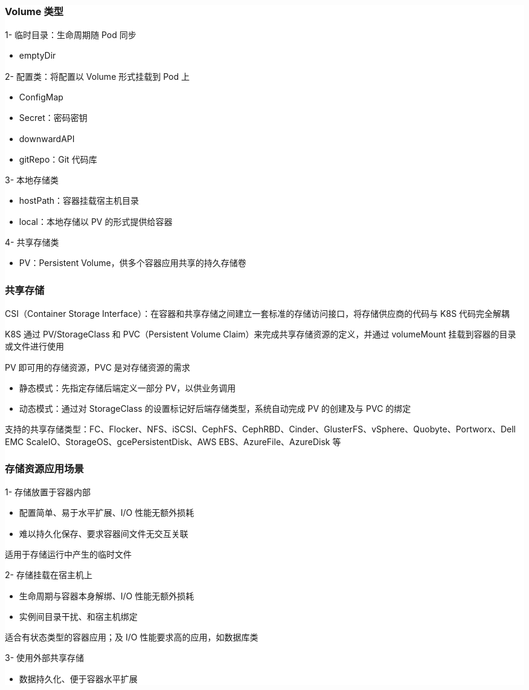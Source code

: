 ### Volume 类型

1- 临时目录：生命周期随 Pod 同步

- emptyDir

2- 配置类：将配置以 Volume 形式挂载到 Pod 上

- ConfigMap

- Secret：密码密钥

- downwardAPI

- gitRepo：Git 代码库

3- 本地存储类

- hostPath：容器挂载宿主机目录

- local：本地存储以 PV 的形式提供给容器

4- 共享存储类

- PV：Persistent Volume，供多个容器应用共享的持久存储卷

### 共享存储

CSI（Container Storage Interface）：在容器和共享存储之间建立一套标准的存储访问接口，将存储供应商的代码与 K8S 代码完全解耦

K8S 通过 PV/StorageClass 和 PVC（Persistent Volume Claim）来完成共享存储资源的定义，并通过 volumeMount 挂载到容器的目录或文件进行使用

PV 即可用的存储资源，PVC 是对存储资源的需求

- 静态模式：先指定存储后端定义一部分 PV，以供业务调用

- 动态模式：通过对 StorageClass 的设置标记好后端存储类型，系统自动完成 PV 的创建及与 PVC 的绑定

支持的共享存储类型：FC、Flocker、NFS、iSCSI、CephFS、CephRBD、Cinder、GlusterFS、vSphere、Quobyte、Portworx、Dell EMC ScaleIO、StorageOS、gcePersistentDisk、AWS EBS、AzureFile、AzureDisk 等

### 存储资源应用场景

1- 存储放置于容器内部

- 配置简单、易于水平扩展、I/O 性能无额外损耗

- 难以持久化保存、要求容器间文件无交互关联

适用于存储运行中产生的临时文件

2- 存储挂载在宿主机上

- 生命周期与容器本身解绑、I/O 性能无额外损耗

- 实例间目录干扰、和宿主机绑定

适合有状态类型的容器应用；及 I/O 性能要求高的应用，如数据库类

3- 使用外部共享存储

- 数据持久化、便于容器水平扩展
